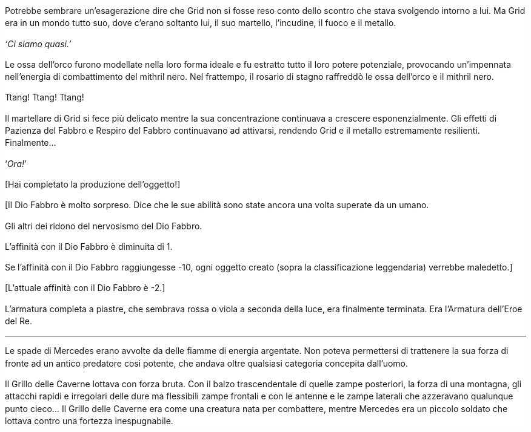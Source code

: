 
Potrebbe sembrare un’esagerazione dire che Grid non si fosse reso conto dello scontro che stava svolgendo intorno a lui. Ma Grid era in un mondo tutto suo, dove c’erano soltanto lui, il suo martello, l’incudine, il fuoco e il metallo.


<em>‘Ci siamo quasi.’</em>


Le ossa dell’orco furono modellate nella loro forma ideale e fu estratto tutto il loro potere potenziale, provocando un’impennata nell’energia di combattimento del mithril nero. Nel frattempo, il rosario di stagno raffreddò le ossa dell’orco e il mithril nero.


Ttang! Ttang! Ttang!


Il martellare di Grid si fece più delicato mentre la sua concentrazione continuava a crescere esponenzialmente. Gli effetti di Pazienza del Fabbro e Respiro del Fabbro continuavano ad attivarsi, rendendo Grid e il metallo estremamente resilienti. Finalmente…


‘<em>Ora!</em>’


[Hai completato la produzione dell’oggetto!]


[Il Dio Fabbro è molto sorpreso. Dice che le sue abilità sono state ancora una volta superate da un umano.


Gli altri dei ridono del nervosismo del Dio Fabbro.


L’affinità con il Dio Fabbro è diminuita di 1.


Se l’affinità con il Dio Fabbro raggiungesse -10, ogni oggetto creato (sopra la classificazione leggendaria) verrebbe maledetto.]






[L’attuale affinità con il Dio Fabbro è -2.]






L’armatura completa a piastre, che sembrava rossa o viola a seconda della luce, era finalmente terminata. Era l’Armatura dell’Eroe del Re.






***


Le spade di Mercedes erano avvolte da delle fiamme di energia argentate. Non poteva permettersi di trattenere la sua forza di fronte ad un antico predatore così potente, che andava oltre qualsiasi categoria concepita dall’uomo.


Il Grillo delle Caverne lottava con forza bruta. Con il balzo trascendentale di quelle zampe posteriori, la forza di una montagna, gli attacchi rapidi e irregolari delle dure ma flessibili zampe frontali e con le antenne e le zampe laterali che azzeravano qualunque punto cieco… Il Grillo delle Caverne era come una creatura nata per combattere, mentre Mercedes era un piccolo soldato che lottava contro una fortezza inespugnabile.
